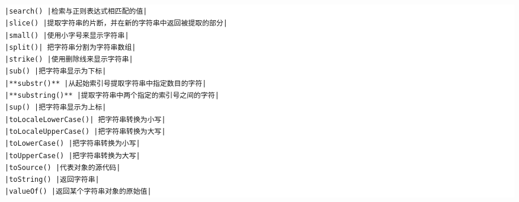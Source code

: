 	|search() |检索与正则表达式相匹配的值| 
	|slice() |提取字符串的片断，并在新的字符串中返回被提取的部分| 
	|small() |使用小字号来显示字符串|
	|split()| 把字符串分割为字符串数组| 
	|strike() |使用删除线来显示字符串| 
	|sub() |把字符串显示为下标|
	|**substr()** |从起始索引号提取字符串中指定数目的字符|
	|**substring()** |提取字符串中两个指定的索引号之间的字符| 
	|sup() |把字符串显示为上标|
	|toLocaleLowerCase()| 把字符串转换为小写| 
	|toLocaleUpperCase() |把字符串转换为大写| 
	|toLowerCase() |把字符串转换为小写| 
	|toUpperCase() |把字符串转换为大写| 
	|toSource() |代表对象的源代码| 
	|toString() |返回字符串| 
	|valueOf() |返回某个字符串对象的原始值| 